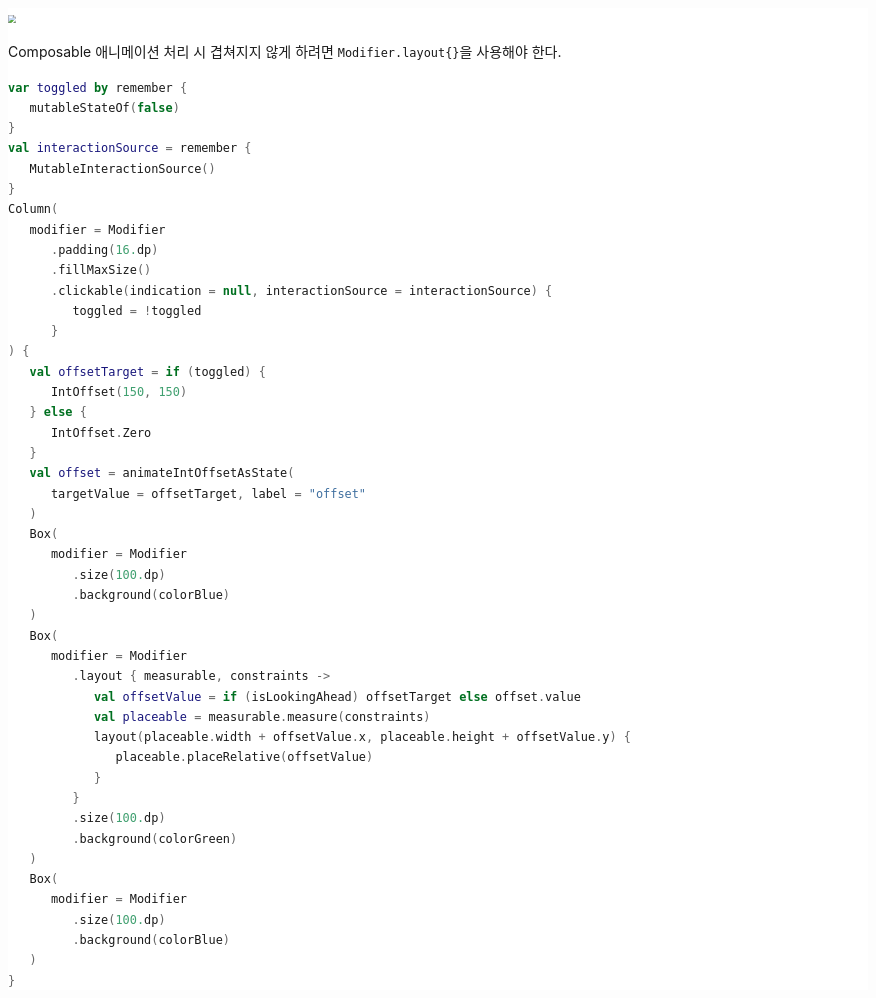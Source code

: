 <img src="https://developer.android.com/static/develop/ui/compose/images/animations/animated_offset.gif" style="zoom:50%;" />

Composable 애니메이션 처리 시 겹쳐지지 않게 하려면 `Modifier.layout{}`을 사용해야 한다.

```kotlin
var toggled by remember {
   mutableStateOf(false)
}
val interactionSource = remember {
   MutableInteractionSource()
}
Column(
   modifier = Modifier
      .padding(16.dp)
      .fillMaxSize()
      .clickable(indication = null, interactionSource = interactionSource) {
         toggled = !toggled
      }
) {
   val offsetTarget = if (toggled) {
      IntOffset(150, 150)
   } else {
      IntOffset.Zero
   }
   val offset = animateIntOffsetAsState(
      targetValue = offsetTarget, label = "offset"
   )
   Box(
      modifier = Modifier
         .size(100.dp)
         .background(colorBlue)
   )
   Box(
      modifier = Modifier
         .layout { measurable, constraints ->
            val offsetValue = if (isLookingAhead) offsetTarget else offset.value
            val placeable = measurable.measure(constraints)
            layout(placeable.width + offsetValue.x, placeable.height + offsetValue.y) {
               placeable.placeRelative(offsetValue)
            }
         }
         .size(100.dp)
         .background(colorGreen)
   )
   Box(
      modifier = Modifier
         .size(100.dp)
         .background(colorBlue)
   )
}
```
